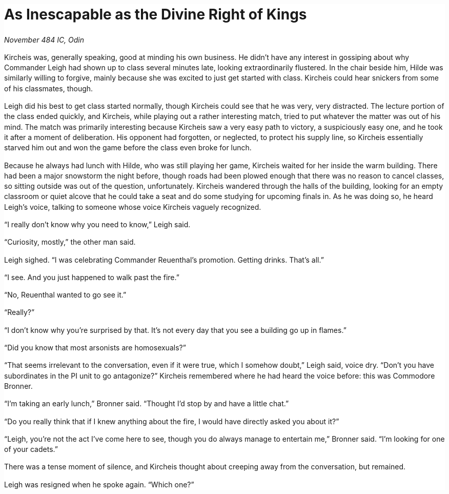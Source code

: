 # As Inescapable as the Divine Right of Kings

*November 484 IC, Odin*

Kircheis was, generally speaking, good at minding his own business. He didn’t have any interest in gossiping about why Commander Leigh had shown up to class several minutes late, looking extraordinarily flustered. In the chair beside him, Hilde was similarly willing to forgive, mainly because she was excited to just get started with class. Kircheis could hear snickers from some of his classmates, though.

Leigh did his best to get class started normally, though Kircheis could see that he was very, very distracted. The lecture portion of the class ended quickly, and Kircheis, while playing out a rather interesting match, tried to put whatever the matter was out of his mind. The match was primarily interesting because Kircheis saw a very easy path to victory, a suspiciously easy one, and he took it after a moment of deliberation. His opponent had forgotten, or neglected, to protect his supply line, so Kircheis essentially starved him out and won the game before the class even broke for lunch. 

Because he always had lunch with Hilde, who was still playing her game, Kircheis waited for her inside the warm building. There had been a major snowstorm the night before, though roads had been plowed enough that there was no reason to cancel classes, so sitting outside was out of the question, unfortunately. Kircheis wandered through the halls of the building, looking for an empty classroom or quiet alcove that he could take a seat and do some studying for upcoming finals in. As he was doing so, he heard Leigh’s voice, talking to someone whose voice Kircheis vaguely recognized.

“I really don’t know why you need to know,” Leigh said.

“Curiosity, mostly,” the other man said.

Leigh sighed. “I was celebrating Commander Reuenthal’s promotion. Getting drinks. That’s all.”

“I see. And you just happened to walk past the fire.”

“No, Reuenthal wanted to go see it.”

“Really?”

“I don’t know why you’re surprised by that. It’s not every day that you see a building go up in flames.”

“Did you know that most arsonists are homosexuals?” 

“That seems irrelevant to the conversation, even if it were true, which I somehow doubt,” Leigh said, voice dry. “Don’t you have subordinates in the PI unit to go antagonize?” Kircheis remembered where he had heard the voice before: this was Commodore Bronner.

“I’m taking an early lunch,” Bronner said. “Thought I’d stop by and have a little chat.”

“Do you really think that if I knew anything about the fire, I would have directly asked you about it?”

“Leigh, you’re not the act I’ve come here to see, though you do always manage to entertain me,” Bronner said. “I’m looking for one of your cadets.”

There was a tense moment of silence, and Kircheis thought about creeping away from the conversation, but remained.

Leigh was resigned when he spoke again. “Which one?”
